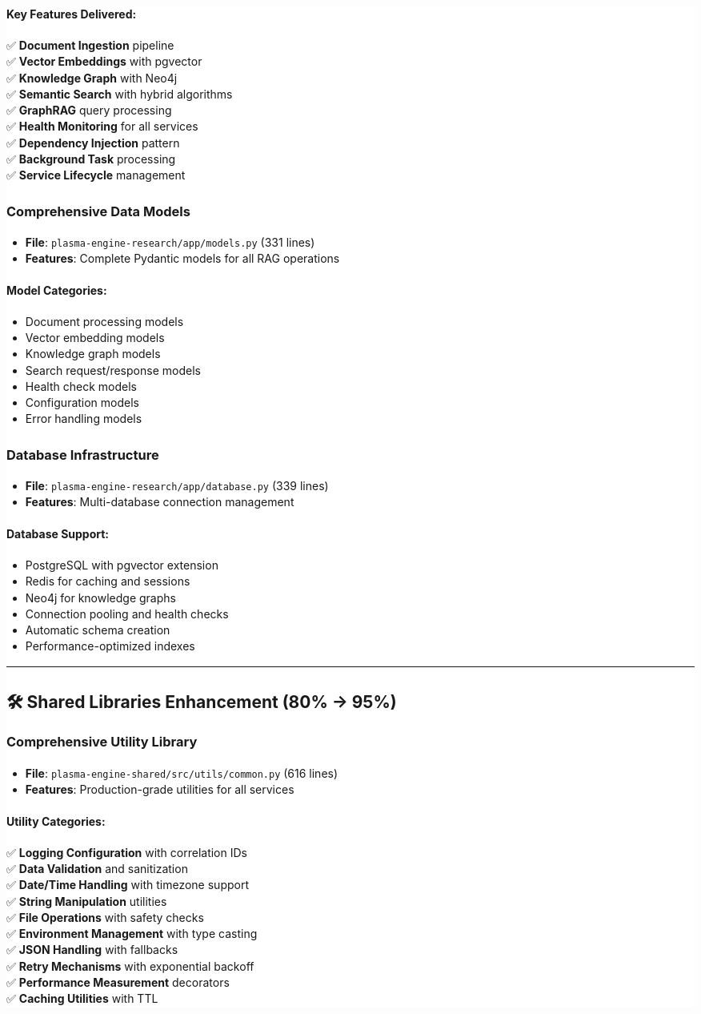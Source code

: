 #### Key Features Delivered:
✅ **Document Ingestion** pipeline  
✅ **Vector Embeddings** with pgvector  
✅ **Knowledge Graph** with Neo4j  
✅ **Semantic Search** with hybrid algorithms  
✅ **GraphRAG** query processing  
✅ **Health Monitoring** for all services  
✅ **Dependency Injection** pattern  
✅ **Background Task** processing  
✅ **Service Lifecycle** management  

### Comprehensive Data Models
- **File**: `plasma-engine-research/app/models.py` (331 lines)
- **Features**: Complete Pydantic models for all RAG operations

#### Model Categories:
- Document processing models
- Vector embedding models
- Knowledge graph models
- Search request/response models
- Health check models
- Configuration models
- Error handling models

### Database Infrastructure
- **File**: `plasma-engine-research/app/database.py` (339 lines)
- **Features**: Multi-database connection management

#### Database Support:
- PostgreSQL with pgvector extension
- Redis for caching and sessions
- Neo4j for knowledge graphs
- Connection pooling and health checks
- Automatic schema creation
- Performance-optimized indexes

---

## 🛠 Shared Libraries Enhancement (80% → 95%)

### Comprehensive Utility Library
- **File**: `plasma-engine-shared/src/utils/common.py` (616 lines)
- **Features**: Production-grade utilities for all services

#### Utility Categories:
✅ **Logging Configuration** with correlation IDs  
✅ **Data Validation** and sanitization  
✅ **Date/Time Handling** with timezone support  
✅ **String Manipulation** utilities  
✅ **File Operations** with safety checks  
✅ **Environment Management** with type casting  
✅ **JSON Handling** with fallbacks  
✅ **Retry Mechanisms** with exponential backoff  
✅ **Performance Measurement** decorators  
✅ **Caching Utilities** with TTL  
